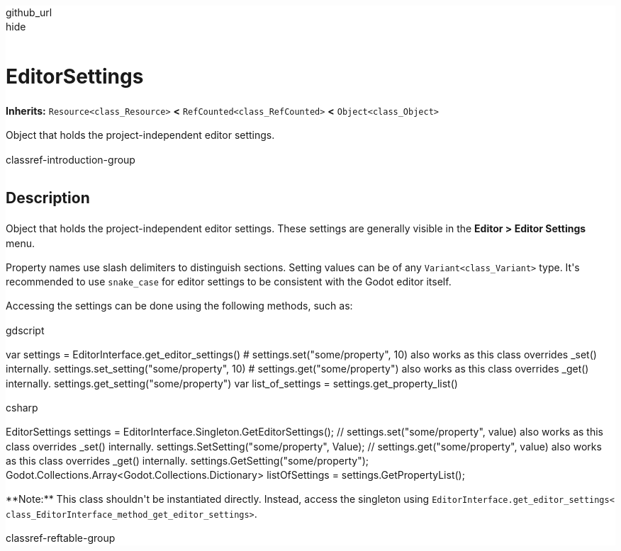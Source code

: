 github\_url  
hide

# EditorSettings

**Inherits:** `Resource<class_Resource>` **&lt;**
`RefCounted<class_RefCounted>` **&lt;** `Object<class_Object>`

Object that holds the project-independent editor settings.

classref-introduction-group

## Description

Object that holds the project-independent editor settings. These
settings are generally visible in the **Editor &gt; Editor Settings**
menu.

Property names use slash delimiters to distinguish sections. Setting
values can be of any `Variant<class_Variant>` type. It's recommended to
use `snake_case` for editor settings to be consistent with the Godot
editor itself.

Accessing the settings can be done using the following methods, such as:

gdscript

var settings = EditorInterface.get\_editor\_settings() \#
<span class="title-ref">settings.set("some/property", 10)</span> also
works as this class overrides <span class="title-ref">\_set()</span>
internally. settings.set\_setting("some/property", 10) \#
<span class="title-ref">settings.get("some/property")</span> also works
as this class overrides <span class="title-ref">\_get()</span>
internally. settings.get\_setting("some/property") var
list\_of\_settings = settings.get\_property\_list()

csharp

EditorSettings settings = EditorInterface.Singleton.GetEditorSettings();
// <span class="title-ref">settings.set("some/property", value)</span>
also works as this class overrides
<span class="title-ref">\_set()</span> internally.
settings.SetSetting("some/property", Value); //
<span class="title-ref">settings.get("some/property", value)</span> also
works as this class overrides <span class="title-ref">\_get()</span>
internally. settings.GetSetting("some/property");
Godot.Collections.Array&lt;Godot.Collections.Dictionary&gt;
listOfSettings = settings.GetPropertyList();

\*\*Note:\*\* This class shouldn't be instantiated directly. Instead,
access the singleton using
`EditorInterface.get_editor_settings<class_EditorInterface_method_get_editor_settings>`.

classref-reftable-group
